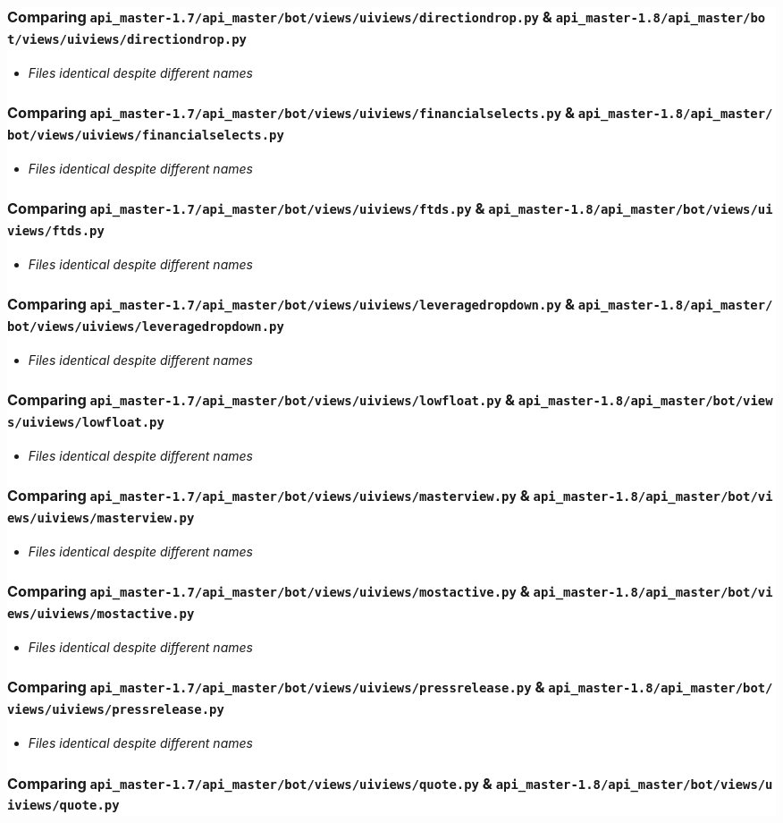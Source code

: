### Comparing `api_master-1.7/api_master/bot/views/uiviews/directiondrop.py` & `api_master-1.8/api_master/bot/views/uiviews/directiondrop.py`

 * *Files identical despite different names*

### Comparing `api_master-1.7/api_master/bot/views/uiviews/financialselects.py` & `api_master-1.8/api_master/bot/views/uiviews/financialselects.py`

 * *Files identical despite different names*

### Comparing `api_master-1.7/api_master/bot/views/uiviews/ftds.py` & `api_master-1.8/api_master/bot/views/uiviews/ftds.py`

 * *Files identical despite different names*

### Comparing `api_master-1.7/api_master/bot/views/uiviews/leveragedropdown.py` & `api_master-1.8/api_master/bot/views/uiviews/leveragedropdown.py`

 * *Files identical despite different names*

### Comparing `api_master-1.7/api_master/bot/views/uiviews/lowfloat.py` & `api_master-1.8/api_master/bot/views/uiviews/lowfloat.py`

 * *Files identical despite different names*

### Comparing `api_master-1.7/api_master/bot/views/uiviews/masterview.py` & `api_master-1.8/api_master/bot/views/uiviews/masterview.py`

 * *Files identical despite different names*

### Comparing `api_master-1.7/api_master/bot/views/uiviews/mostactive.py` & `api_master-1.8/api_master/bot/views/uiviews/mostactive.py`

 * *Files identical despite different names*

### Comparing `api_master-1.7/api_master/bot/views/uiviews/pressrelease.py` & `api_master-1.8/api_master/bot/views/uiviews/pressrelease.py`

 * *Files identical despite different names*

### Comparing `api_master-1.7/api_master/bot/views/uiviews/quote.py` & `api_master-1.8/api_master/bot/views/uiviews/quote.py`
